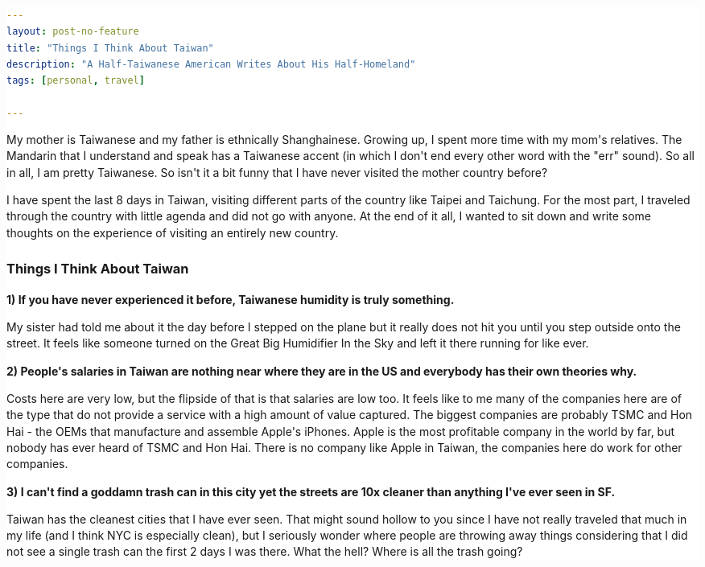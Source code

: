 ```yaml
---
layout: post-no-feature
title: "Things I Think About Taiwan"
description: "A Half-Taiwanese American Writes About His Half-Homeland"
tags: [personal, travel]

---
```


My mother is Taiwanese and my father is ethnically Shanghainese. Growing up, I spent more time with my mom's relatives. The Mandarin that I understand and speak has a Taiwanese accent (in which I don't end every other word with the "err" sound). So all in all, I am pretty Taiwanese. So isn't it a bit funny that I have never visited the mother country before? 

I have spent the last 8 days in Taiwan, visiting different parts of the country like Taipei and Taichung. For the most part, I traveled through the country with little agenda and did not go with anyone. At the end of it all, I wanted to sit down and write some thoughts on the experience of visiting an entirely new country. 

### Things I Think About Taiwan

**1) If you have never experienced it before, Taiwanese humidity is truly something.**

My sister had told me about it the day before I stepped on the plane but it really does not hit you until you step outside onto the street. It feels like someone turned on the Great Big Humidifier In the Sky and left it there running for like ever. 

**2) People's salaries in Taiwan are nothing near where they are in the US and everybody has their own theories why.**

Costs here are very low, but the flipside of that is that salaries are low too. It feels like to me many of the companies here are of the type that do not provide a service with a high amount of value captured. The biggest companies are probably TSMC and Hon Hai - the OEMs that manufacture and assemble Apple's iPhones. Apple is the most profitable company in the world by far, but nobody has ever heard of TSMC and Hon Hai. There is no company like Apple in Taiwan, the companies here do work for other companies. 

**3) I can't find a goddamn trash can in this city yet the streets are 10x cleaner than anything I've ever seen in SF.**

Taiwan has the cleanest cities that I have ever seen. That might sound hollow to you since I have not really traveled that much in my life (and I think NYC is especially clean), but I seriously wonder where people are throwing away things considering that I did not see a single trash can the first 2 days I was there. What the hell? Where is all the trash going?

<figure>